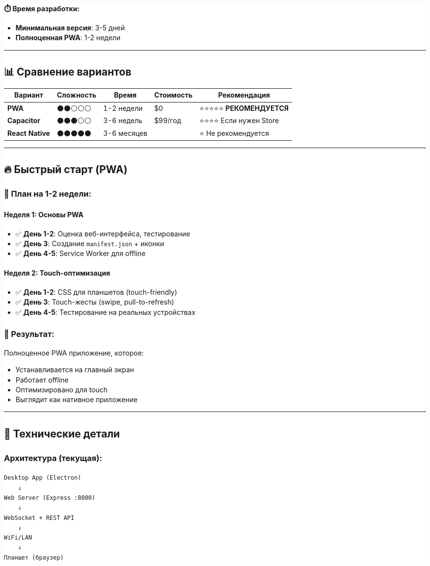 #### ⏱️ Время разработки:
- **Минимальная версия**: 3-5 дней
- **Полноценная PWA**: 1-2 недели

---

## 📊 Сравнение вариантов

| Вариант | Сложность | Время | Стоимость | Рекомендация |
|---------|-----------|-------|-----------|--------------|
| **PWA** | ⚫⚫⚪⚪⚪ | 1-2 недели | $0 | ⭐⭐⭐⭐⭐ **РЕКОМЕНДУЕТСЯ** |
| **Capacitor** | ⚫⚫⚫⚪⚪ | 3-6 недель | $99/год | ⭐⭐⭐⭐ Если нужен Store |
| **React Native** | ⚫⚫⚫⚫⚫ | 3-6 месяцев | $$$$ | ⭐ Не рекомендуется |

---

## 🔥 Быстрый старт (PWA)

### 📅 План на 1-2 недели:

#### **Неделя 1: Основы PWA**
- ✅ **День 1-2**: Оценка веб-интерфейса, тестирование
- ✅ **День 3**: Создание `manifest.json` + иконки
- ✅ **День 4-5**: Service Worker для offline

#### **Неделя 2: Touch-оптимизация**
- ✅ **День 1-2**: CSS для планшетов (touch-friendly)
- ✅ **День 3**: Touch-жесты (swipe, pull-to-refresh)
- ✅ **День 4-5**: Тестирование на реальных устройствах

### 🎯 Результат:
Полноценное PWA приложение, которое:
- Устанавливается на главный экран
- Работает offline
- Оптимизировано для touch
- Выглядит как нативное приложение

---

## 📱 Технические детали

### Архитектура (текущая):

```
Desktop App (Electron)
    ↓
Web Server (Express :8000)
    ↓
WebSocket + REST API
    ↓
WiFi/LAN
    ↓
Планшет (браузер)
```

